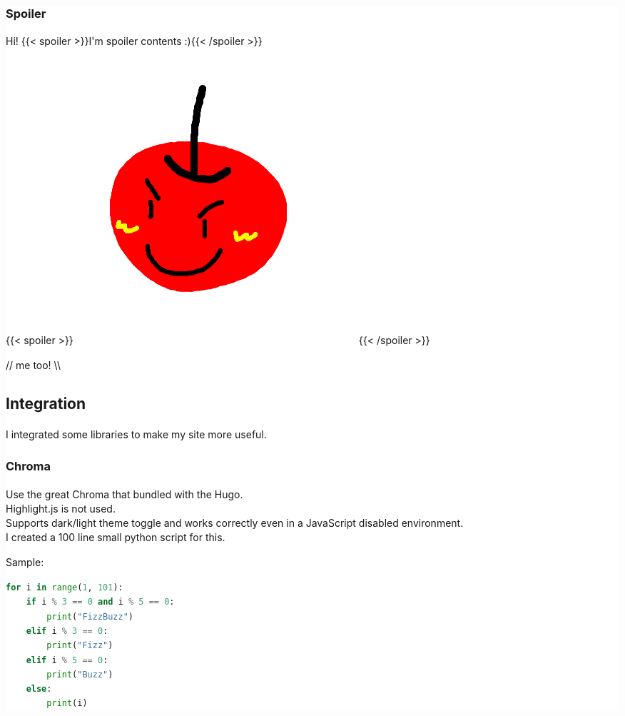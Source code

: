 ### Spoiler

Hi! {{< spoiler >}}I'm spoiler contents :){{< /spoiler >}}  

{{< spoiler >}}![apple](apple.png){{< /spoiler >}}  

// me too! \\\\  

## Integration

I integrated some libraries to make my site more useful.  

### Chroma

Use the great Chroma that bundled with the Hugo.  
Highlight.js is not used.  
Supports dark/light theme toggle and works correctly even in a JavaScript disabled environment.  
I created a 100 line small python script for this.  

Sample:  

```python
for i in range(1, 101):
    if i % 3 == 0 and i % 5 == 0:
        print("FizzBuzz")
    elif i % 3 == 0:
        print("Fizz")
    elif i % 5 == 0:
        print("Buzz")
    else:
        print(i)
```
